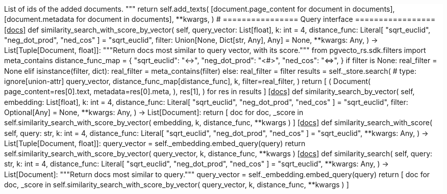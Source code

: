 List of ids of the added documents.             """             return self.add_texts(                 [document.page_content for document in documents],                 [document.metadata for document in documents],                 **kwargs,             )                             # ================ Query interface =================                    [[docs]](https://python.langchain.com/api_reference/community/vectorstores/langchain_community.vectorstores.pgvecto_rs.PGVecto_rs.html#langchain_community.vectorstores.pgvecto_rs.PGVecto_rs.similarity_search_with_score_by_vector)         def similarity_search_with_score_by_vector(             self,             query_vector: List[float],             k: int = 4,             distance_func: Literal[                 "sqrt_euclid", "neg_dot_prod", "ned_cos"             ] = "sqrt_euclid",             filter: Union[None, Dict[str, Any], Any] = None,             **kwargs: Any,         ) -> List[Tuple[Document, float]]:             """Return docs most similar to query vector, with its score."""                  from pgvecto_rs.sdk.filters import meta_contains                  distance_func_map = {                 "sqrt_euclid": "<->",                 "neg_dot_prod": "<#>",                 "ned_cos": "<=>",             }             if filter is None:                 real_filter = None             elif isinstance(filter, dict):                 real_filter = meta_contains(filter)             else:                 real_filter = filter             results = self._store.search(  # type: ignore[union-attr]                 query_vector,                 distance_func_map[distance_func],                 k,                 filter=real_filter,             )                  return [                 (                     Document(                         page_content=res[0].text,                         metadata=res[0].meta,                     ),                     res[1],                 )                 for res in results             ]                                        [[docs]](https://python.langchain.com/api_reference/community/vectorstores/langchain_community.vectorstores.pgvecto_rs.PGVecto_rs.html#langchain_community.vectorstores.pgvecto_rs.PGVecto_rs.similarity_search_by_vector)         def similarity_search_by_vector(             self,             embedding: List[float],             k: int = 4,             distance_func: Literal[                 "sqrt_euclid", "neg_dot_prod", "ned_cos"             ] = "sqrt_euclid",             filter: Optional[Any] = None,             **kwargs: Any,         ) -> List[Document]:             return [                 doc                 for doc, _score in self.similarity_search_with_score_by_vector(                     embedding, k, distance_func, **kwargs                 )             ]                                        [[docs]](https://python.langchain.com/api_reference/community/vectorstores/langchain_community.vectorstores.pgvecto_rs.PGVecto_rs.html#langchain_community.vectorstores.pgvecto_rs.PGVecto_rs.similarity_search_with_score)         def similarity_search_with_score(             self,             query: str,             k: int = 4,             distance_func: Literal[                 "sqrt_euclid", "neg_dot_prod", "ned_cos"             ] = "sqrt_euclid",             **kwargs: Any,         ) -> List[Tuple[Document, float]]:             query_vector = self._embedding.embed_query(query)             return self.similarity_search_with_score_by_vector(                 query_vector, k, distance_func, **kwargs             )
[[docs]](https://python.langchain.com/api_reference/community/vectorstores/langchain_community.vectorstores.pgvecto_rs.PGVecto_rs.html#langchain_community.vectorstores.pgvecto_rs.PGVecto_rs.similarity_search)         def similarity_search(             self,             query: str,             k: int = 4,             distance_func: Literal[                 "sqrt_euclid", "neg_dot_prod", "ned_cos"             ] = "sqrt_euclid",             **kwargs: Any,         ) -> List[Document]:             """Return docs most similar to query."""             query_vector = self._embedding.embed_query(query)             return [                 doc                 for doc, _score in self.similarity_search_with_score_by_vector(                     query_vector, k, distance_func, **kwargs                 )             ]